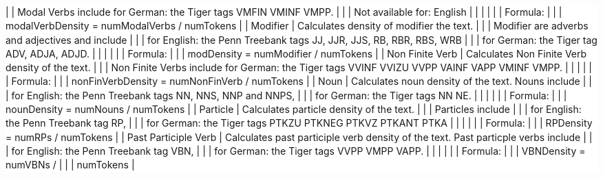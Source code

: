 |           | 			Modal Verbs include for German: the Tiger tags VMFIN VMINF VMPP.           |
|           | 			Not available for: English |
|           |           |
|           | 			Formula:           |
|           | 			modalVerbDensity = numModalVerbs / numTokens           |
| Modifier  | Calculates density of modifier the text.  |
|           | 			Modifier are adverbs and adjectives and include           |
|           | 			for English: the Penn Treebank tags JJ, JJR, JJS, RB, RBR, RBS, WRB           |
|           | 			for German: the Tiger tag ADV, ADJA, ADJD.           |
|           |           |
|           | 			Formula:           |
|           | 			modDensity = numModifier / numTokens           |
| Non Finite Verb      | Calculates Non Finite Verb density of the text.  |
|           | 			Non Finite Verbs include for German: the Tiger tags VVINF VVIZU VVPP VAINF VAPP VMINF VMPP.           |
|           |           |
|           | 			Formula:           |
|           | 			nonFinVerbDensity = numNonFinVerb / numTokens           |
| Noun   | Calculates noun density of the text. Nouns include          |
|           | 			for English: the Penn Treebank tags NN, NNS, NNP and NNPS,           |
|           | 			for German: the Tiger tags NN NE.           |
|           |           |
|           | 			Formula:           |
|           | 			nounDensity = numNouns / numTokens           |
| Particle  | Calculates particle density of the text.  |
|           | 			Particles include           |
|           | 			for English: the Penn Treebank tag RP,           |
|           | 			for German: the Tiger tags PTKZU PTKNEG PTKVZ PTKANT PTKA           |
|           |           |
|           | 			Formula:           |
|           | 			RPDensity = numRPs / numTokens           |
| Past Participle Verb | Calculates past participle verb density of the text. Past particple verbs include           |
|           | 			for English: the Penn Treebank tag VBN,           |
|           | 			for German: the Tiger tags VVPP VMPP VAPP.           |
|           |           |
|           | 			Formula:           |
|           | 			VBNDensity = numVBNs /           |
|           | 			numTokens           |
